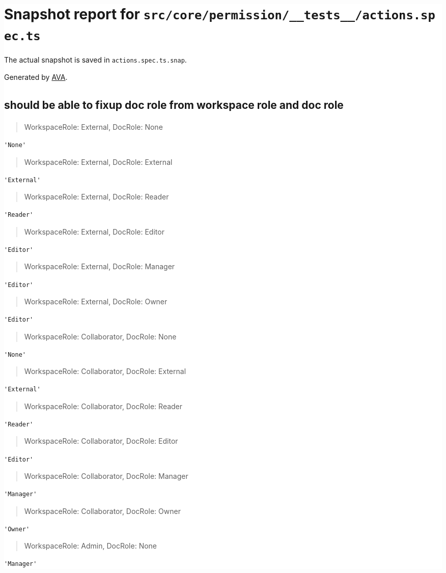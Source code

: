# Snapshot report for `src/core/permission/__tests__/actions.spec.ts`

The actual snapshot is saved in `actions.spec.ts.snap`.

Generated by [AVA](https://avajs.dev).

## should be able to fixup doc role from workspace role and doc role

> WorkspaceRole: External, DocRole: None

    'None'

> WorkspaceRole: External, DocRole: External

    'External'

> WorkspaceRole: External, DocRole: Reader

    'Reader'

> WorkspaceRole: External, DocRole: Editor

    'Editor'

> WorkspaceRole: External, DocRole: Manager

    'Editor'

> WorkspaceRole: External, DocRole: Owner

    'Editor'

> WorkspaceRole: Collaborator, DocRole: None

    'None'

> WorkspaceRole: Collaborator, DocRole: External

    'External'

> WorkspaceRole: Collaborator, DocRole: Reader

    'Reader'

> WorkspaceRole: Collaborator, DocRole: Editor

    'Editor'

> WorkspaceRole: Collaborator, DocRole: Manager

    'Manager'

> WorkspaceRole: Collaborator, DocRole: Owner

    'Owner'

> WorkspaceRole: Admin, DocRole: None

    'Manager'
